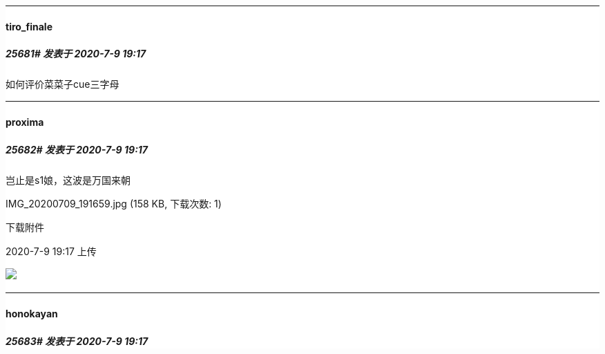 




-----

####  tiro_finale  
##### 25681#       发表于 2020-7-9 19:17




如何评价菜菜子cue三字母







-----

####  proxima  
##### 25682#       发表于 2020-7-9 19:17




岂止是s1娘，这波是万国来朝






IMG_20200709_191659.jpg
(158 KB, 下载次数: 1)




下载附件


2020-7-9 19:17 上传









<img src="https://img.saraba1st.com/forum/202007/09/191728r3es1a1ebk3ljjfs.jpg" referrerpolicy="no-referrer">












-----

####  honokayan  
##### 25683#       发表于 2020-7-9 19:17
